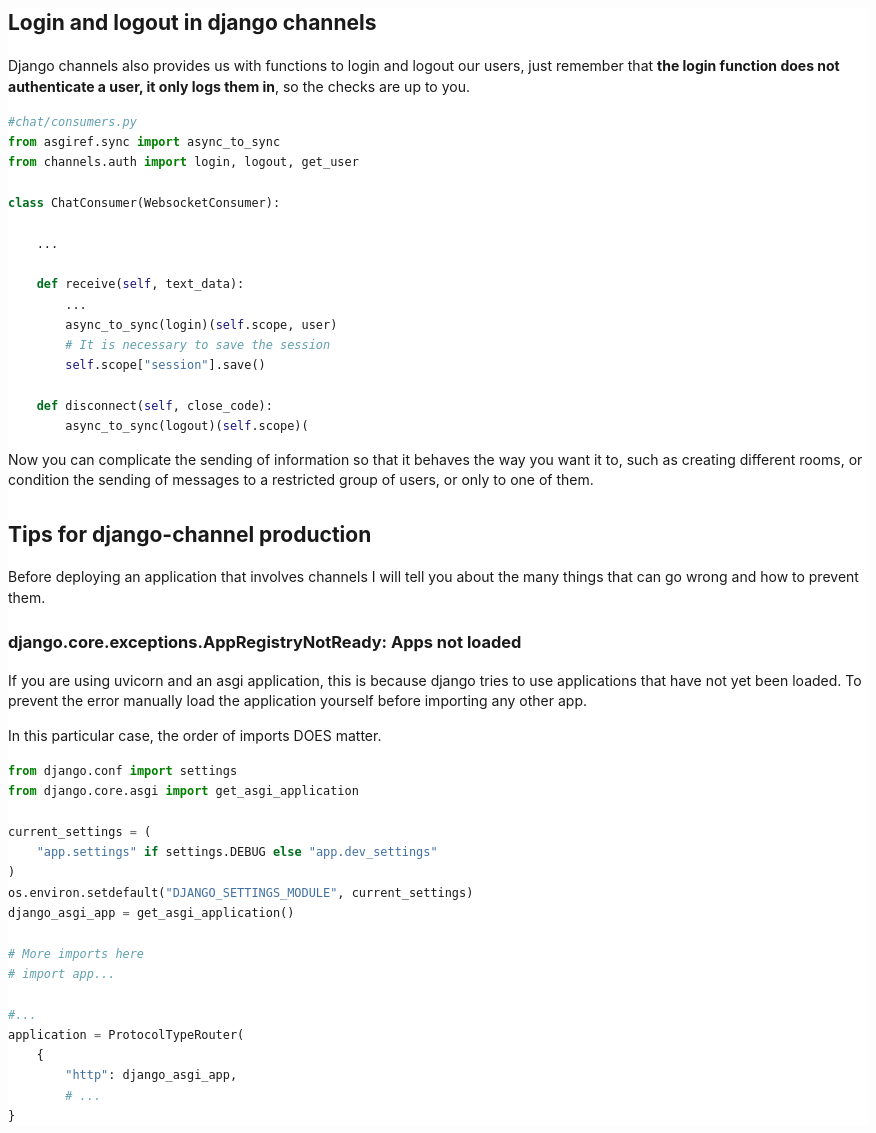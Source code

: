 ## Login and logout in django channels

Django channels also provides us with functions to login and logout our users, just remember that **the login function does not authenticate a user, it only logs them in**, so the checks are up to you.

```python
#chat/consumers.py
from asgiref.sync import async_to_sync
from channels.auth import login, logout, get_user

class ChatConsumer(WebsocketConsumer):

    ...

    def receive(self, text_data):
        ...
        async_to_sync(login)(self.scope, user)
        # It is necessary to save the session
        self.scope["session"].save()

    def disconnect(self, close_code):
        async_to_sync(logout)(self.scope)(
```

Now you can complicate the sending of information so that it behaves the way you want it to, such as creating different rooms, or condition the sending of messages to a restricted group of users, or only to one of them.

## Tips for django-channel production

Before deploying an application that involves channels I will tell you about the many things that can go wrong and how to prevent them.

### django.core.exceptions.AppRegistryNotReady: Apps not loaded

If you are using uvicorn and an asgi application, this is because django tries to use applications that have not yet been loaded. To prevent the error manually load the application yourself before importing any other app.

In this particular case, the order of imports DOES matter.

``` python
from django.conf import settings
from django.core.asgi import get_asgi_application

current_settings = (
    "app.settings" if settings.DEBUG else "app.dev_settings"
)
os.environ.setdefault("DJANGO_SETTINGS_MODULE", current_settings)
django_asgi_app = get_asgi_application()

# More imports here
# import app...

#...
application = ProtocolTypeRouter(
    {
        "http": django_asgi_app,
        # ...
}
```
